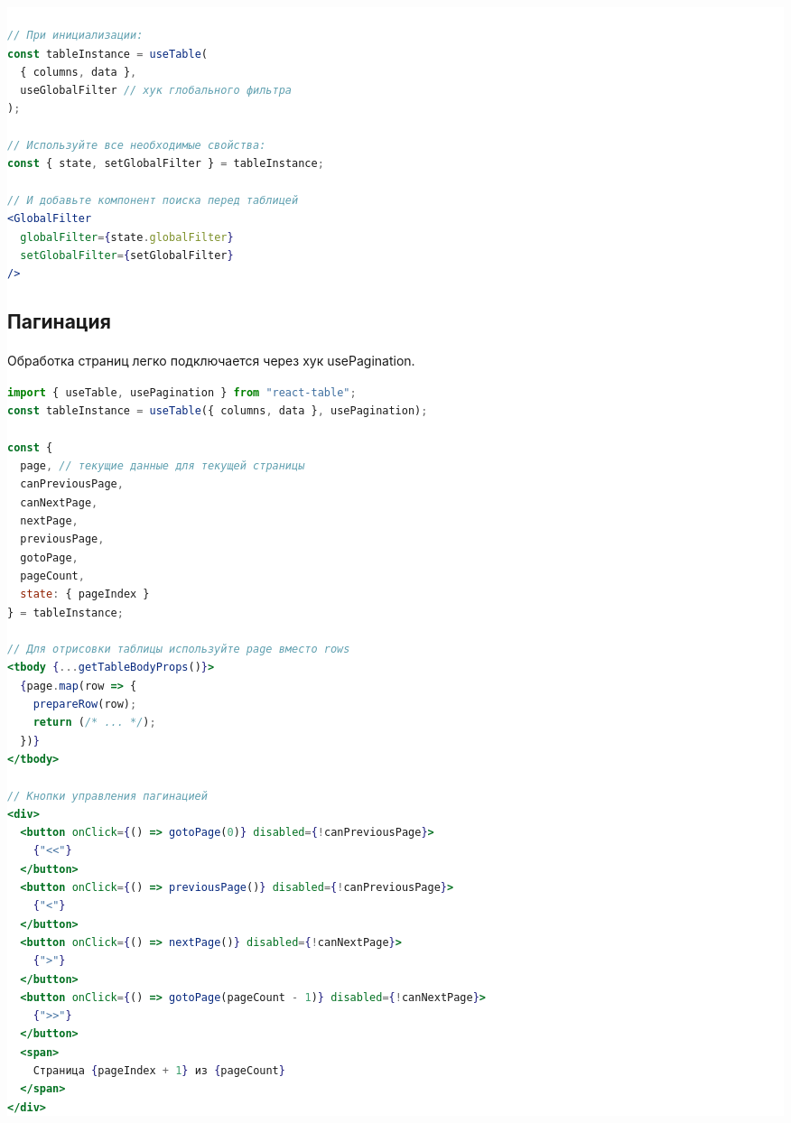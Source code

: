 ```jsx

// При инициализации:
const tableInstance = useTable(
  { columns, data },
  useGlobalFilter // хук глобального фильтра
);

// Используйте все необходимые свойства:
const { state, setGlobalFilter } = tableInstance;

// И добавьте компонент поиска перед таблицей
<GlobalFilter
  globalFilter={state.globalFilter}
  setGlobalFilter={setGlobalFilter}
/>
```

## Пагинация

Обработка страниц легко подключается через хук usePagination.

```jsx
import { useTable, usePagination } from "react-table";
const tableInstance = useTable({ columns, data }, usePagination);

const {
  page, // текущие данные для текущей страницы
  canPreviousPage,
  canNextPage,
  nextPage,
  previousPage,
  gotoPage,
  pageCount,
  state: { pageIndex }
} = tableInstance;

// Для отрисовки таблицы используйте page вместо rows
<tbody {...getTableBodyProps()}>
  {page.map(row => {
    prepareRow(row);
    return (/* ... */);
  })}
</tbody>

// Кнопки управления пагинацией
<div>
  <button onClick={() => gotoPage(0)} disabled={!canPreviousPage}>
    {"<<"}
  </button>
  <button onClick={() => previousPage()} disabled={!canPreviousPage}>
    {"<"}
  </button>
  <button onClick={() => nextPage()} disabled={!canNextPage}>
    {">"}
  </button>
  <button onClick={() => gotoPage(pageCount - 1)} disabled={!canNextPage}>
    {">>"}
  </button>
  <span>
    Страница {pageIndex + 1} из {pageCount}
  </span>
</div>
```
